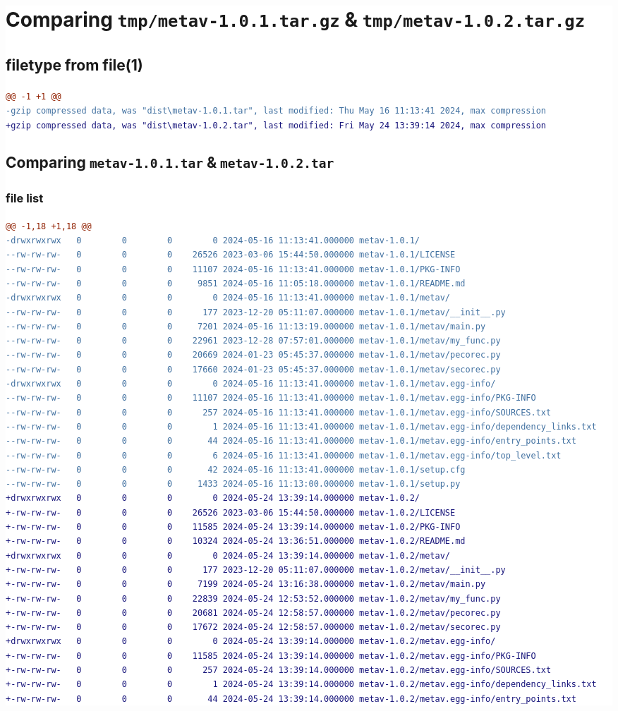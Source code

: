 # Comparing `tmp/metav-1.0.1.tar.gz` & `tmp/metav-1.0.2.tar.gz`

## filetype from file(1)

```diff
@@ -1 +1 @@
-gzip compressed data, was "dist\metav-1.0.1.tar", last modified: Thu May 16 11:13:41 2024, max compression
+gzip compressed data, was "dist\metav-1.0.2.tar", last modified: Fri May 24 13:39:14 2024, max compression
```

## Comparing `metav-1.0.1.tar` & `metav-1.0.2.tar`

### file list

```diff
@@ -1,18 +1,18 @@
-drwxrwxrwx   0        0        0        0 2024-05-16 11:13:41.000000 metav-1.0.1/
--rw-rw-rw-   0        0        0    26526 2023-03-06 15:44:50.000000 metav-1.0.1/LICENSE
--rw-rw-rw-   0        0        0    11107 2024-05-16 11:13:41.000000 metav-1.0.1/PKG-INFO
--rw-rw-rw-   0        0        0     9851 2024-05-16 11:05:18.000000 metav-1.0.1/README.md
-drwxrwxrwx   0        0        0        0 2024-05-16 11:13:41.000000 metav-1.0.1/metav/
--rw-rw-rw-   0        0        0      177 2023-12-20 05:11:07.000000 metav-1.0.1/metav/__init__.py
--rw-rw-rw-   0        0        0     7201 2024-05-16 11:13:19.000000 metav-1.0.1/metav/main.py
--rw-rw-rw-   0        0        0    22961 2023-12-28 07:57:01.000000 metav-1.0.1/metav/my_func.py
--rw-rw-rw-   0        0        0    20669 2024-01-23 05:45:37.000000 metav-1.0.1/metav/pecorec.py
--rw-rw-rw-   0        0        0    17660 2024-01-23 05:45:37.000000 metav-1.0.1/metav/secorec.py
-drwxrwxrwx   0        0        0        0 2024-05-16 11:13:41.000000 metav-1.0.1/metav.egg-info/
--rw-rw-rw-   0        0        0    11107 2024-05-16 11:13:41.000000 metav-1.0.1/metav.egg-info/PKG-INFO
--rw-rw-rw-   0        0        0      257 2024-05-16 11:13:41.000000 metav-1.0.1/metav.egg-info/SOURCES.txt
--rw-rw-rw-   0        0        0        1 2024-05-16 11:13:41.000000 metav-1.0.1/metav.egg-info/dependency_links.txt
--rw-rw-rw-   0        0        0       44 2024-05-16 11:13:41.000000 metav-1.0.1/metav.egg-info/entry_points.txt
--rw-rw-rw-   0        0        0        6 2024-05-16 11:13:41.000000 metav-1.0.1/metav.egg-info/top_level.txt
--rw-rw-rw-   0        0        0       42 2024-05-16 11:13:41.000000 metav-1.0.1/setup.cfg
--rw-rw-rw-   0        0        0     1433 2024-05-16 11:13:00.000000 metav-1.0.1/setup.py
+drwxrwxrwx   0        0        0        0 2024-05-24 13:39:14.000000 metav-1.0.2/
+-rw-rw-rw-   0        0        0    26526 2023-03-06 15:44:50.000000 metav-1.0.2/LICENSE
+-rw-rw-rw-   0        0        0    11585 2024-05-24 13:39:14.000000 metav-1.0.2/PKG-INFO
+-rw-rw-rw-   0        0        0    10324 2024-05-24 13:36:51.000000 metav-1.0.2/README.md
+drwxrwxrwx   0        0        0        0 2024-05-24 13:39:14.000000 metav-1.0.2/metav/
+-rw-rw-rw-   0        0        0      177 2023-12-20 05:11:07.000000 metav-1.0.2/metav/__init__.py
+-rw-rw-rw-   0        0        0     7199 2024-05-24 13:16:38.000000 metav-1.0.2/metav/main.py
+-rw-rw-rw-   0        0        0    22839 2024-05-24 12:53:52.000000 metav-1.0.2/metav/my_func.py
+-rw-rw-rw-   0        0        0    20681 2024-05-24 12:58:57.000000 metav-1.0.2/metav/pecorec.py
+-rw-rw-rw-   0        0        0    17672 2024-05-24 12:58:57.000000 metav-1.0.2/metav/secorec.py
+drwxrwxrwx   0        0        0        0 2024-05-24 13:39:14.000000 metav-1.0.2/metav.egg-info/
+-rw-rw-rw-   0        0        0    11585 2024-05-24 13:39:14.000000 metav-1.0.2/metav.egg-info/PKG-INFO
+-rw-rw-rw-   0        0        0      257 2024-05-24 13:39:14.000000 metav-1.0.2/metav.egg-info/SOURCES.txt
+-rw-rw-rw-   0        0        0        1 2024-05-24 13:39:14.000000 metav-1.0.2/metav.egg-info/dependency_links.txt
+-rw-rw-rw-   0        0        0       44 2024-05-24 13:39:14.000000 metav-1.0.2/metav.egg-info/entry_points.txt
```